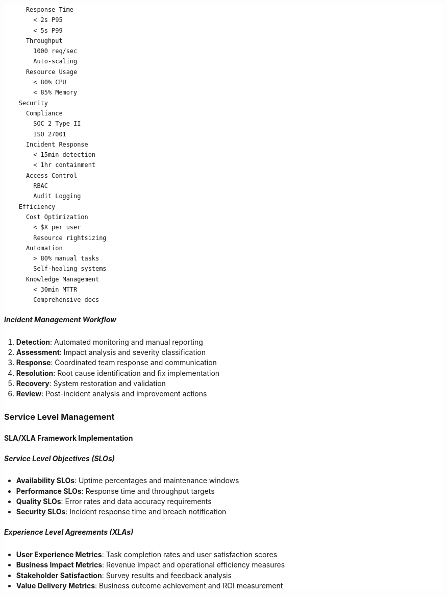 ```mermaid
      Response Time
        < 2s P95
        < 5s P99
      Throughput
        1000 req/sec
        Auto-scaling
      Resource Usage
        < 80% CPU
        < 85% Memory
    Security
      Compliance
        SOC 2 Type II
        ISO 27001
      Incident Response
        < 15min detection
        < 1hr containment
      Access Control
        RBAC
        Audit Logging
    Efficiency
      Cost Optimization
        < $X per user
        Resource rightsizing
      Automation
        > 80% manual tasks
        Self-healing systems
      Knowledge Management
        < 30min MTTR
        Comprehensive docs
```

##### Incident Management Workflow
1. **Detection**: Automated monitoring and manual reporting
2. **Assessment**: Impact analysis and severity classification
3. **Response**: Coordinated team response and communication
4. **Resolution**: Root cause identification and fix implementation
5. **Recovery**: System restoration and validation
6. **Review**: Post-incident analysis and improvement actions

### Service Level Management

#### SLA/XLA Framework Implementation

##### Service Level Objectives (SLOs)
- **Availability SLOs**: Uptime percentages and maintenance windows
- **Performance SLOs**: Response time and throughput targets
- **Quality SLOs**: Error rates and data accuracy requirements
- **Security SLOs**: Incident response time and breach notification

##### Experience Level Agreements (XLAs)
- **User Experience Metrics**: Task completion rates and user satisfaction scores
- **Business Impact Metrics**: Revenue impact and operational efficiency measures
- **Stakeholder Satisfaction**: Survey results and feedback analysis
- **Value Delivery Metrics**: Business outcome achievement and ROI measurement
